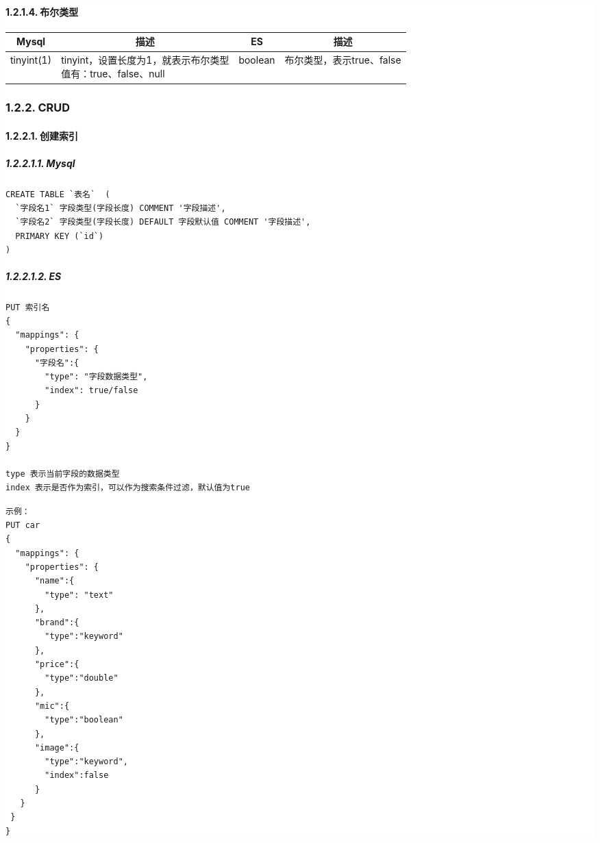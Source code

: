 #### 1.2.1.4. 布尔类型

| Mysql      | 描述                                                         | ES      | 描述                      |
| ---------- | ------------------------------------------------------------ | ------- | ------------------------- |
| tinyint(1) | tinyint，设置长度为1，就表示布尔类型<br />值有：true、false、null | boolean | 布尔类型，表示true、false |

### 1.2.2. CRUD

#### 1.2.2.1. 创建索引

##### 1.2.2.1.1. Mysql

```
CREATE TABLE `表名`  (
  `字段名1` 字段类型(字段长度) COMMENT '字段描述',
  `字段名2` 字段类型(字段长度) DEFAULT 字段默认值 COMMENT '字段描述',
  PRIMARY KEY (`id`)
)
```

##### 1.2.2.1.2. ES

```
PUT 索引名
{
  "mappings": {
    "properties": {
      "字段名":{
        "type": "字段数据类型",
        "index": true/false
      }
    }
  }
}

type 表示当前字段的数据类型
index 表示是否作为索引，可以作为搜索条件过滤，默认值为true
```


```
示例：
PUT car
{
  "mappings": {
    "properties": {
      "name":{
        "type": "text"
      },
      "brand":{
      	"type":"keyword"
      },
      "price":{
      	"type":"double"
      },
      "mic":{
      	"type":"boolean"
      },
      "image":{
      	"type":"keyword",
      	"index":false
      }
   }
 }
}
```
